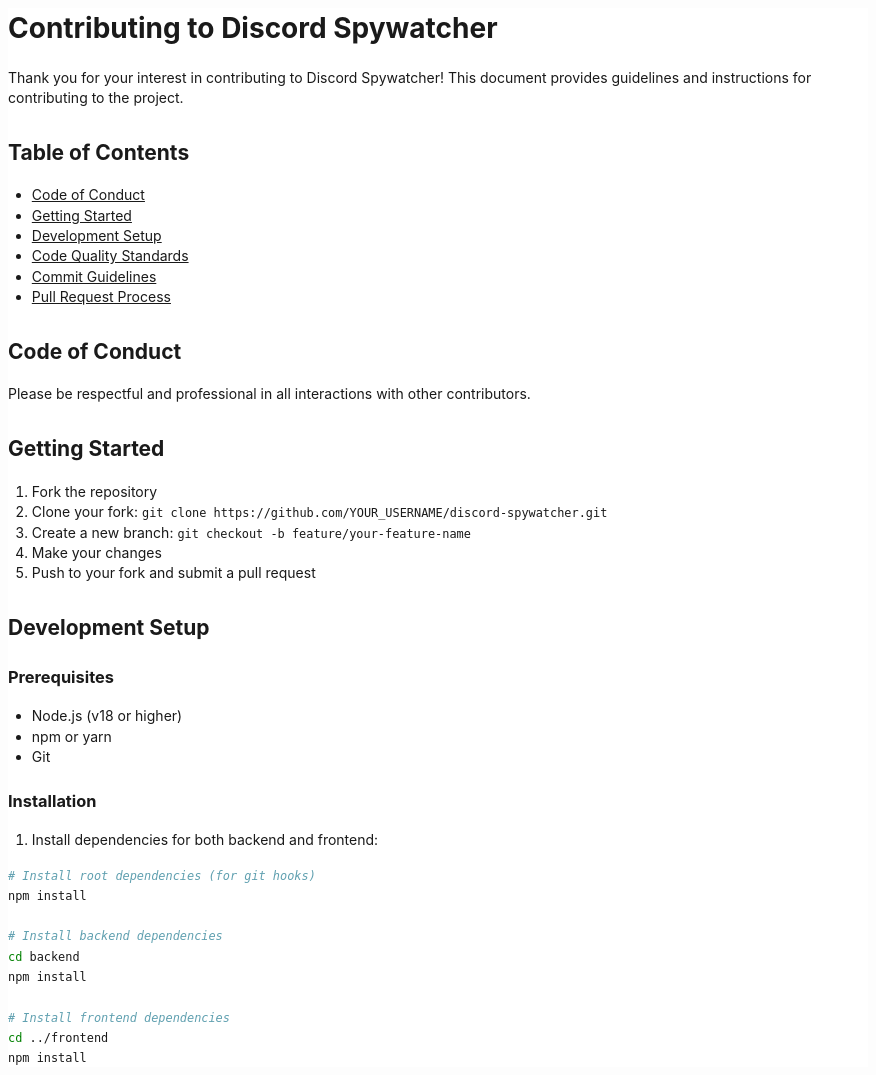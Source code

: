 # Contributing to Discord Spywatcher

Thank you for your interest in contributing to Discord Spywatcher! This document provides guidelines and instructions for contributing to the project.

## Table of Contents

- [Code of Conduct](#code-of-conduct)
- [Getting Started](#getting-started)
- [Development Setup](#development-setup)
- [Code Quality Standards](#code-quality-standards)
- [Commit Guidelines](#commit-guidelines)
- [Pull Request Process](#pull-request-process)

## Code of Conduct

Please be respectful and professional in all interactions with other contributors.

## Getting Started

1. Fork the repository
2. Clone your fork: `git clone https://github.com/YOUR_USERNAME/discord-spywatcher.git`
3. Create a new branch: `git checkout -b feature/your-feature-name`
4. Make your changes
5. Push to your fork and submit a pull request

## Development Setup

### Prerequisites

- Node.js (v18 or higher)
- npm or yarn
- Git

### Installation

1. Install dependencies for both backend and frontend:

```bash
# Install root dependencies (for git hooks)
npm install

# Install backend dependencies
cd backend
npm install

# Install frontend dependencies
cd ../frontend
npm install
```
